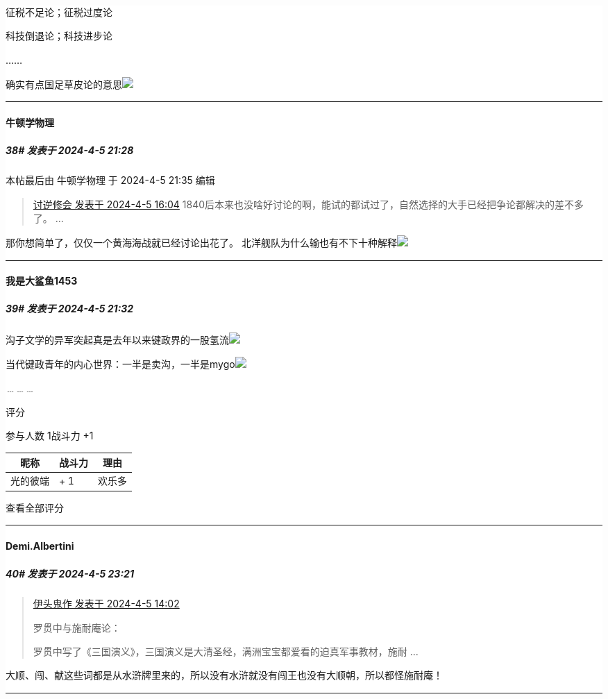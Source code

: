 征税不足论；征税过度论

科技倒退论；科技进步论

……

确实有点国足草皮论的意思<img src="https://static.saraba1st.com/image/smiley/face2017/067.png" referrerpolicy="no-referrer">

*****

####  牛顿学物理  
##### 38#       发表于 2024-4-5 21:28

 本帖最后由 牛顿学物理 于 2024-4-5 21:35 编辑 
<blockquote><a href="httphttps://bbs.saraba1st.com/2b/forum.php?mod=redirect&amp;goto=findpost&amp;pid=64490742&amp;ptid=2178608" target="_blank">讨逆修会 发表于 2024-4-5 16:04</a>
1840后本来也没啥好讨论的啊，能试的都试过了，自然选择的大手已经把争论都解决的差不多了。 ...</blockquote>那你想简单了，仅仅一个黄海海战就已经讨论出花了。
北洋舰队为什么输也有不下十种解释<img src="https://static.saraba1st.com/image/smiley/face2017/044.png" referrerpolicy="no-referrer">

*****

####  我是大鲨鱼1453  
##### 39#       发表于 2024-4-5 21:32

沟子文学的异军突起真是去年以来键政界的一股氢流<img src="https://static.saraba1st.com/image/smiley/face2017/067.png" referrerpolicy="no-referrer">

当代键政青年的内心世界：一半是卖沟，一半是mygo<img src="https://static.saraba1st.com/image/smiley/face2017/067.png" referrerpolicy="no-referrer">

﹍﹍﹍

评分

 参与人数 1战斗力 +1

|昵称|战斗力|理由|
|----|---|---|
| 光的彼端| + 1|欢乐多|

查看全部评分

*****

####  Demi.Albertini  
##### 40#       发表于 2024-4-5 23:21

<blockquote><a href="httphttps://bbs.saraba1st.com/2b/forum.php?mod=redirect&amp;goto=findpost&amp;pid=64489859&amp;ptid=2178608" target="_blank">伊头鬼作 发表于 2024-4-5 14:02</a>

罗贯中与施耐庵论：

罗贯中写了《三国演义》，三国演义是大清圣经，满洲宝宝都爱看的迫真军事教材，施耐 ...</blockquote>
大顺、闯、献这些词都是从水滸牌里来的，所以没有水浒就没有闯王也没有大顺朝，所以都怪施耐庵！


*****
